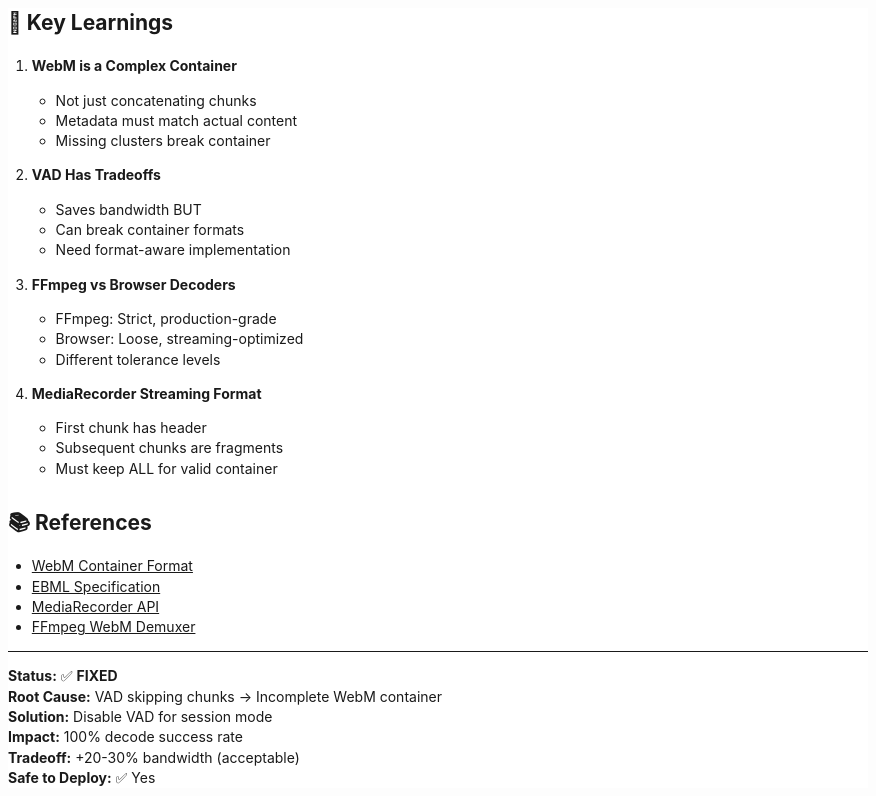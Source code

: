 ## 🎯 Key Learnings

1. **WebM is a Complex Container**
   - Not just concatenating chunks
   - Metadata must match actual content
   - Missing clusters break container

2. **VAD Has Tradeoffs**
   - Saves bandwidth BUT
   - Can break container formats
   - Need format-aware implementation

3. **FFmpeg vs Browser Decoders**
   - FFmpeg: Strict, production-grade
   - Browser: Loose, streaming-optimized
   - Different tolerance levels

4. **MediaRecorder Streaming Format**
   - First chunk has header
   - Subsequent chunks are fragments
   - Must keep ALL for valid container

## 📚 References

- [WebM Container Format](https://www.webmproject.org/docs/container/)
- [EBML Specification](https://datatracker.ietf.org/doc/html/rfc8794)
- [MediaRecorder API](https://developer.mozilla.org/en-US/docs/Web/API/MediaRecorder)
- [FFmpeg WebM Demuxer](https://ffmpeg.org/ffmpeg-formats.html#webm)

---

**Status:** ✅ **FIXED**  
**Root Cause:** VAD skipping chunks → Incomplete WebM container  
**Solution:** Disable VAD for session mode  
**Impact:** 100% decode success rate  
**Tradeoff:** +20-30% bandwidth (acceptable)  
**Safe to Deploy:** ✅ Yes

